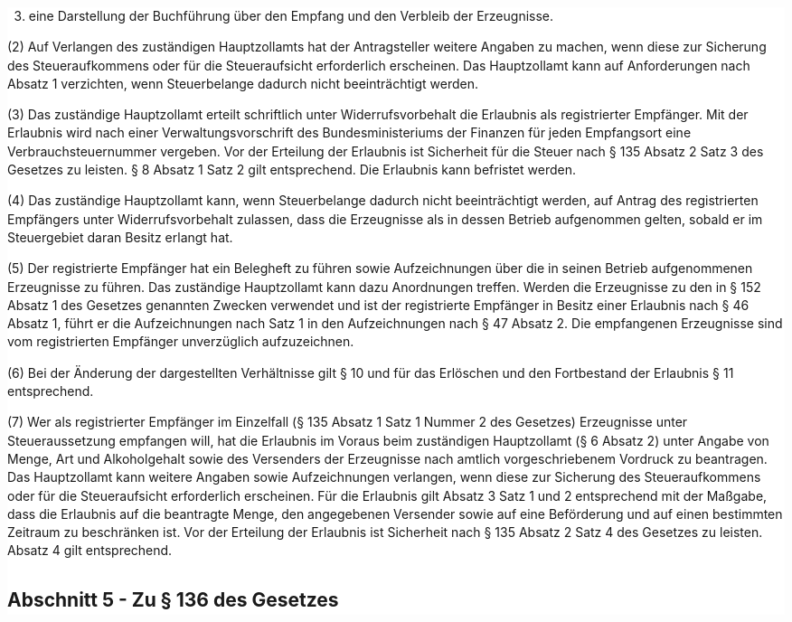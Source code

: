 
3.  eine Darstellung der Buchführung über den Empfang und den Verbleib der
    Erzeugnisse.




(2) Auf Verlangen des zuständigen Hauptzollamts hat der Antragsteller
weitere Angaben zu machen, wenn diese zur Sicherung des
Steueraufkommens oder für die Steueraufsicht erforderlich erscheinen.
Das Hauptzollamt kann auf Anforderungen nach Absatz 1 verzichten, wenn
Steuerbelange dadurch nicht beeinträchtigt werden.

(3) Das zuständige Hauptzollamt erteilt schriftlich unter
Widerrufsvorbehalt die Erlaubnis als registrierter Empfänger. Mit der
Erlaubnis wird nach einer Verwaltungsvorschrift des Bundesministeriums
der Finanzen für jeden Empfangsort eine Verbrauchsteuernummer
vergeben. Vor der Erteilung der Erlaubnis ist Sicherheit für die
Steuer nach § 135 Absatz 2 Satz 3 des Gesetzes zu leisten. § 8 Absatz
1 Satz 2 gilt entsprechend. Die Erlaubnis kann befristet werden.

(4) Das zuständige Hauptzollamt kann, wenn Steuerbelange dadurch nicht
beeinträchtigt werden, auf Antrag des registrierten Empfängers unter
Widerrufsvorbehalt zulassen, dass die Erzeugnisse als in dessen
Betrieb aufgenommen gelten, sobald er im Steuergebiet daran Besitz
erlangt hat.

(5) Der registrierte Empfänger hat ein Belegheft zu führen sowie
Aufzeichnungen über die in seinen Betrieb aufgenommenen Erzeugnisse zu
führen. Das zuständige Hauptzollamt kann dazu Anordnungen treffen.
Werden die Erzeugnisse zu den in § 152 Absatz 1 des Gesetzes genannten
Zwecken verwendet und ist der registrierte Empfänger in Besitz einer
Erlaubnis nach § 46 Absatz 1, führt er die Aufzeichnungen nach Satz 1
in den Aufzeichnungen nach § 47 Absatz 2. Die empfangenen Erzeugnisse
sind vom registrierten Empfänger unverzüglich aufzuzeichnen.

(6) Bei der Änderung der dargestellten Verhältnisse gilt § 10 und für
das Erlöschen und den Fortbestand der Erlaubnis § 11 entsprechend.

(7) Wer als registrierter Empfänger im Einzelfall (§ 135 Absatz 1 Satz
1 Nummer 2 des Gesetzes) Erzeugnisse unter Steueraussetzung empfangen
will, hat die Erlaubnis im Voraus beim zuständigen Hauptzollamt (§ 6
Absatz 2) unter Angabe von Menge, Art und Alkoholgehalt sowie des
Versenders der Erzeugnisse nach amtlich vorgeschriebenem Vordruck zu
beantragen. Das Hauptzollamt kann weitere Angaben sowie Aufzeichnungen
verlangen, wenn diese zur Sicherung des Steueraufkommens oder für die
Steueraufsicht erforderlich erscheinen. Für die Erlaubnis gilt Absatz
3 Satz 1 und 2 entsprechend mit der Maßgabe, dass die Erlaubnis auf
die beantragte Menge, den angegebenen Versender sowie auf eine
Beförderung und auf einen bestimmten Zeitraum zu beschränken ist. Vor
der Erteilung der Erlaubnis ist Sicherheit nach § 135 Absatz 2 Satz 4
des Gesetzes zu leisten. Absatz 4 gilt entsprechend.

## Abschnitt 5 - Zu § 136 des Gesetzes
